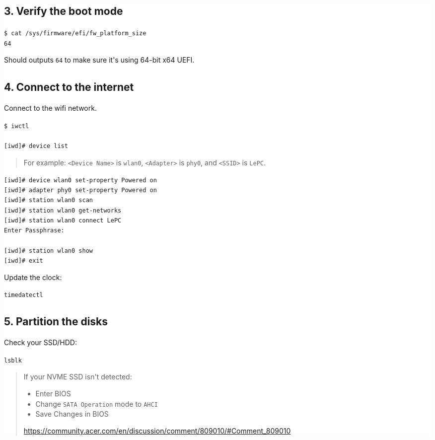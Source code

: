 ## 3. Verify the boot mode

```sh
$ cat /sys/firmware/efi/fw_platform_size
64
```

Should outputs `64` to make sure it's using 64-bit x64 UEFI.

## 4. Connect to the internet

Connect to the wifi network.

```text
$ iwctl

[iwd]# device list
```

> For example:
> `<Device Name>` is `wlan0`,
> `<Adapter>` is `phy0`, and
> `<SSID>` is `LePC`.

```text
[iwd]# device wlan0 set-property Powered on
[iwd]# adapter phy0 set-property Powered on
[iwd]# station wlan0 scan
[iwd]# station wlan0 get-networks
[iwd]# station wlan0 connect LePC
Enter Passphrase:

[iwd]# station wlan0 show
[iwd]# exit
```

Update the clock:

```sh
timedatectl
```

## 5. Partition the disks

Check your SSD/HDD:

```sh
lsblk
```

> If your NVME SSD isn't detected:
>
> - Enter BIOS
> - Change `SATA Operation` mode to `AHCI`
> - Save Changes in BIOS
>
> <https://community.acer.com/en/discussion/comment/809010/#Comment_809010>
